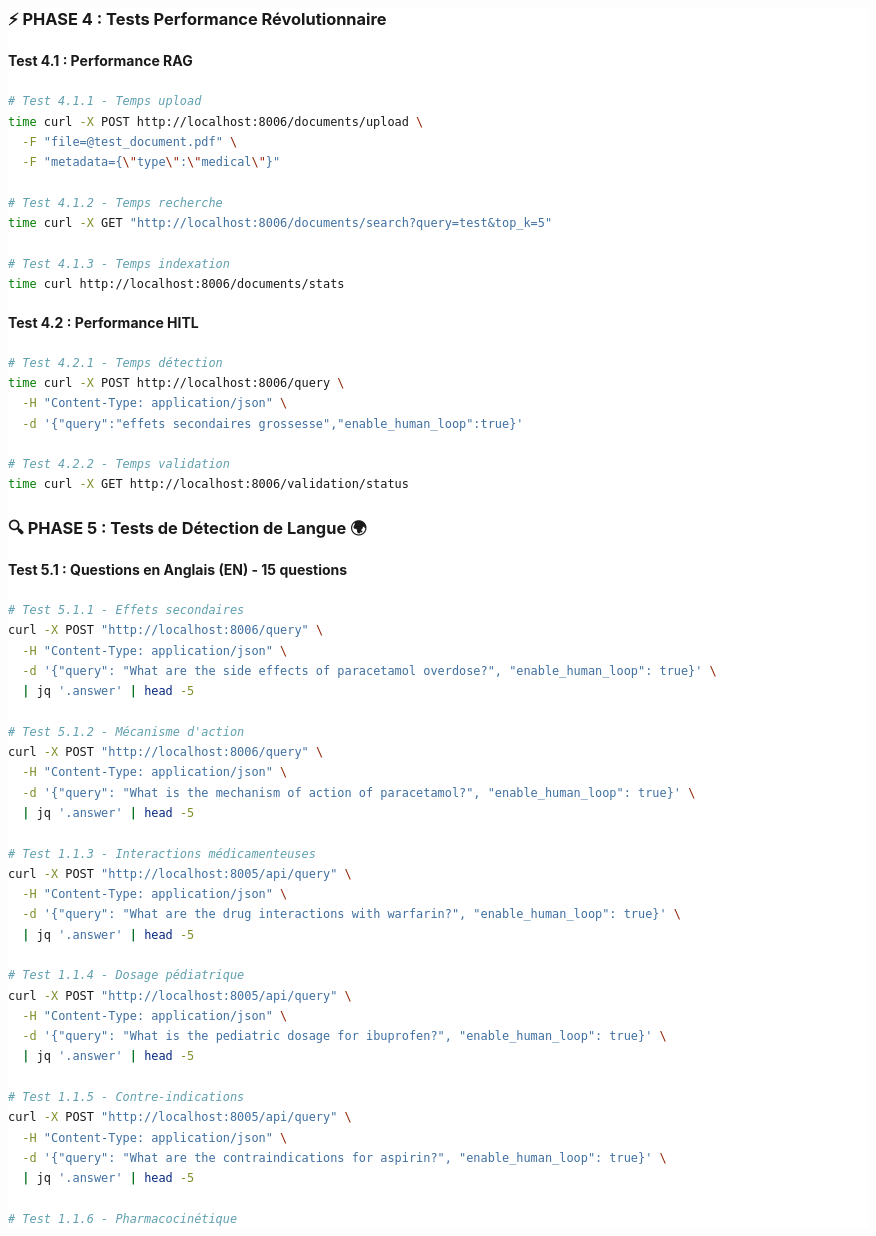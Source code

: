 ```bash
```

### **⚡ PHASE 4 : Tests Performance Révolutionnaire**

#### Test 4.1 : Performance RAG
```bash
# Test 4.1.1 - Temps upload
time curl -X POST http://localhost:8006/documents/upload \
  -F "file=@test_document.pdf" \
  -F "metadata={\"type\":\"medical\"}"

# Test 4.1.2 - Temps recherche
time curl -X GET "http://localhost:8006/documents/search?query=test&top_k=5"

# Test 4.1.3 - Temps indexation
time curl http://localhost:8006/documents/stats
```

#### Test 4.2 : Performance HITL
```bash
# Test 4.2.1 - Temps détection
time curl -X POST http://localhost:8006/query \
  -H "Content-Type: application/json" \
  -d '{"query":"effets secondaires grossesse","enable_human_loop":true}'

# Test 4.2.2 - Temps validation
time curl -X GET http://localhost:8006/validation/status
```

### **🔍 PHASE 5 : Tests de Détection de Langue** 🌍

#### Test 5.1 : Questions en Anglais (EN) - 15 questions
```bash
# Test 5.1.1 - Effets secondaires
curl -X POST "http://localhost:8006/query" \
  -H "Content-Type: application/json" \
  -d '{"query": "What are the side effects of paracetamol overdose?", "enable_human_loop": true}' \
  | jq '.answer' | head -5

# Test 5.1.2 - Mécanisme d'action
curl -X POST "http://localhost:8006/query" \
  -H "Content-Type: application/json" \
  -d '{"query": "What is the mechanism of action of paracetamol?", "enable_human_loop": true}' \
  | jq '.answer' | head -5

# Test 1.1.3 - Interactions médicamenteuses
curl -X POST "http://localhost:8005/api/query" \
  -H "Content-Type: application/json" \
  -d '{"query": "What are the drug interactions with warfarin?", "enable_human_loop": true}' \
  | jq '.answer' | head -5

# Test 1.1.4 - Dosage pédiatrique
curl -X POST "http://localhost:8005/api/query" \
  -H "Content-Type: application/json" \
  -d '{"query": "What is the pediatric dosage for ibuprofen?", "enable_human_loop": true}' \
  | jq '.answer' | head -5

# Test 1.1.5 - Contre-indications
curl -X POST "http://localhost:8005/api/query" \
  -H "Content-Type: application/json" \
  -d '{"query": "What are the contraindications for aspirin?", "enable_human_loop": true}' \
  | jq '.answer' | head -5

# Test 1.1.6 - Pharmacocinétique
```